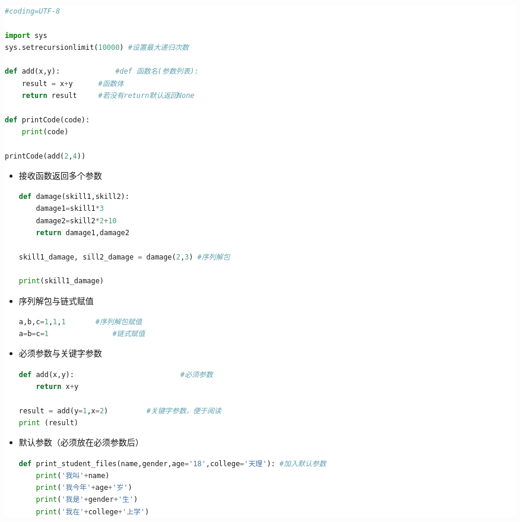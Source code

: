   ~~~ python
  #coding=UTF-8
  
  import sys
  sys.setrecursionlimit(10000) #设置最大递归次数
  
  def add(x,y):				#def 函数名(参数列表):
      result = x+y		#函数体
      return result		#若没有return默认返回None
  
  def printCode(code):
      print(code)
  
  printCode(add(2,4))
  ~~~

* 接收函数返回多个参数

  ~~~ python
  def damage(skill1,skill2):
      damage1=skill1*3
      damage2=skill2*2+10
      return damage1,damage2
  
  skill1_damage, sill2_damage = damage(2,3)	#序列解包
  
  print(skill1_damage)
  ~~~

* 序列解包与链式赋值

  ~~~ python
  a,b,c=1,1,1		#序列解包赋值
  a=b=c=1				#链式赋值
  ~~~

* 必须参数与关键字参数

  ~~~ python
  def add(x,y):							#必须参数
      return x+y
  
  result = add(y=1,x=2)			#关键字参数，便于阅读
  print (result)
  ~~~

* 默认参数（必须放在必须参数后）

  ~~~ python
  def print_student_files(name,gender,age='18',college='天理'): #加入默认参数
      print('我叫'+name)
      print('我今年'+age+'岁')
      print('我是'+gender+'生')
      print('我在'+college+'上学')
  ~~~


